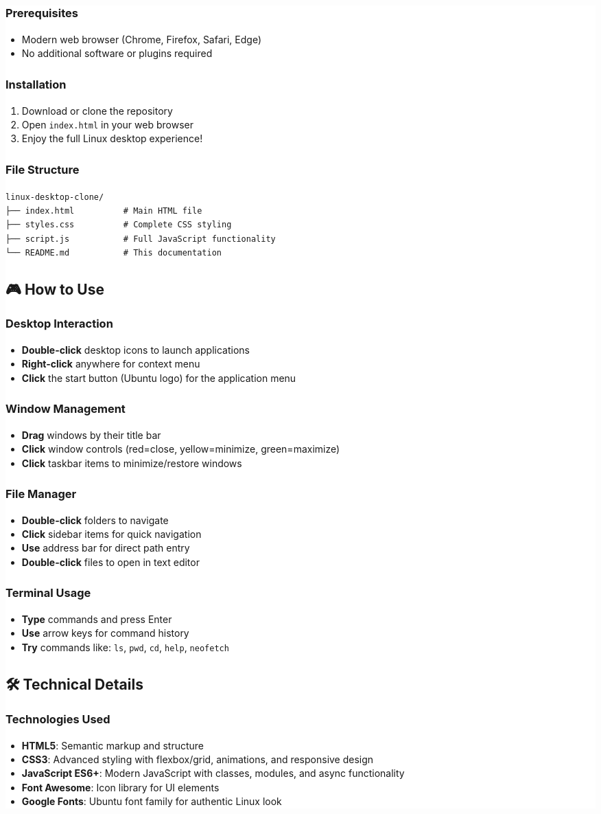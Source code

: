 ### Prerequisites
- Modern web browser (Chrome, Firefox, Safari, Edge)
- No additional software or plugins required

### Installation
1. Download or clone the repository
2. Open `index.html` in your web browser
3. Enjoy the full Linux desktop experience!

### File Structure
```
linux-desktop-clone/
├── index.html          # Main HTML file
├── styles.css          # Complete CSS styling
├── script.js           # Full JavaScript functionality
└── README.md           # This documentation
```

## 🎮 How to Use

### Desktop Interaction
- **Double-click** desktop icons to launch applications
- **Right-click** anywhere for context menu
- **Click** the start button (Ubuntu logo) for the application menu

### Window Management
- **Drag** windows by their title bar
- **Click** window controls (red=close, yellow=minimize, green=maximize)
- **Click** taskbar items to minimize/restore windows

### File Manager
- **Double-click** folders to navigate
- **Click** sidebar items for quick navigation
- **Use** address bar for direct path entry
- **Double-click** files to open in text editor

### Terminal Usage
- **Type** commands and press Enter
- **Use** arrow keys for command history
- **Try** commands like: `ls`, `pwd`, `cd`, `help`, `neofetch`

## 🛠️ Technical Details

### Technologies Used
- **HTML5**: Semantic markup and structure
- **CSS3**: Advanced styling with flexbox/grid, animations, and responsive design
- **JavaScript ES6+**: Modern JavaScript with classes, modules, and async functionality
- **Font Awesome**: Icon library for UI elements
- **Google Fonts**: Ubuntu font family for authentic Linux look
